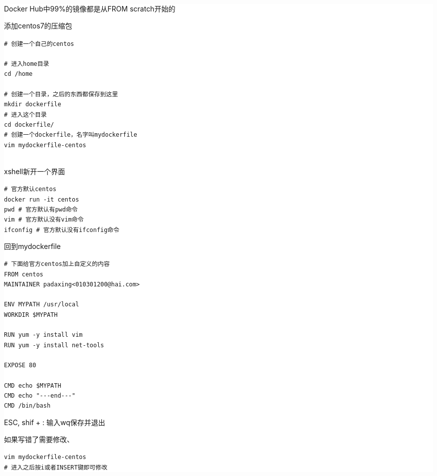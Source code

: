 Docker Hub中99%的镜像都是从FROM scratch开始的

添加centos7的压缩包

```shell
# 创建一个自己的centos

# 进入home目录
cd /home

# 创建一个目录，之后的东西都保存到这里
mkdir dockerfile
# 进入这个目录
cd dockerfile/
# 创建一个dockerfile，名字叫mydockerfile
vim mydockerfile-centos


```

xshell新开一个界面

```shell
# 官方默认centos
docker run -it centos
pwd # 官方默认有pwd命令
vim # 官方默认没有vim命令
ifconfig # 官方默认没有ifconfig命令
```


回到mydockerfile


```shell
# 下面给官方centos加上自定义的内容
FROM centos
MAINTAINER padaxing<010301200@hai.com>

ENV MYPATH /usr/local
WORKDIR $MYPATH

RUN yum -y install vim
RUN yum -y install net-tools

EXPOSE 80

CMD echo $MYPATH
CMD echo "---end---"
CMD /bin/bash
```


ESC, shif + : 输入wq保存并退出

如果写错了需要修改、

```shell
vim mydockerfile-centos
# 进入之后按i或者INSERT键即可修改
```

